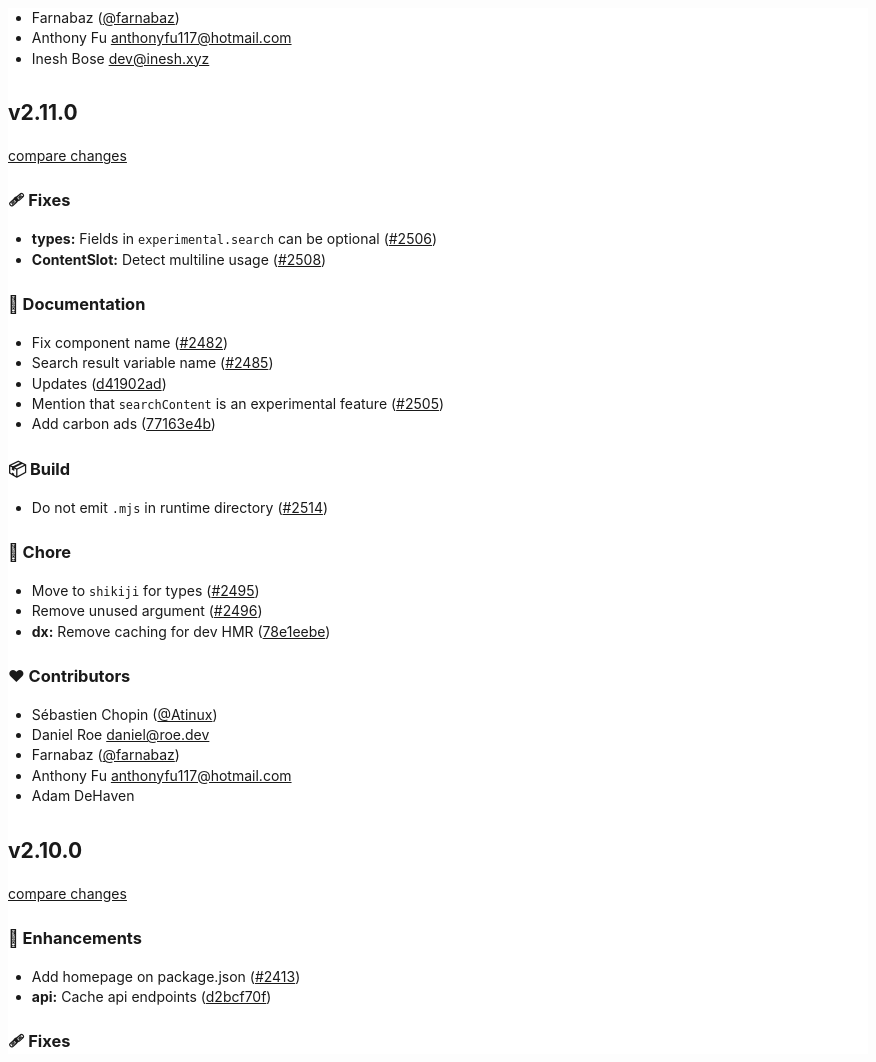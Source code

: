 - Farnabaz ([@farnabaz](http://github.com/farnabaz))
- Anthony Fu <anthonyfu117@hotmail.com>
- Inesh Bose <dev@inesh.xyz>

## v2.11.0

[compare changes](https://github.com/nuxt/content/compare/v2.10.0...v2.11.0)

### 🩹 Fixes

- **types:** Fields in `experimental.search` can be optional ([#2506](https://github.com/nuxt/content/pull/2506))
- **ContentSlot:** Detect multiline usage ([#2508](https://github.com/nuxt/content/pull/2508))

### 📖 Documentation

- Fix component name ([#2482](https://github.com/nuxt/content/pull/2482))
- Search result variable name ([#2485](https://github.com/nuxt/content/pull/2485))
- Updates ([d41902ad](https://github.com/nuxt/content/commit/d41902ad))
- Mention that `searchContent` is an experimental feature ([#2505](https://github.com/nuxt/content/pull/2505))
- Add carbon ads ([77163e4b](https://github.com/nuxt/content/commit/77163e4b))

### 📦 Build

- Do not emit `.mjs` in runtime directory ([#2514](https://github.com/nuxt/content/pull/2514))

### 🏡 Chore

- Move to `shikiji` for types ([#2495](https://github.com/nuxt/content/pull/2495))
- Remove unused argument ([#2496](https://github.com/nuxt/content/pull/2496))
- **dx:** Remove caching for dev HMR ([78e1eebe](https://github.com/nuxt/content/commit/78e1eebe))

### ❤️ Contributors

- Sébastien Chopin ([@Atinux](http://github.com/Atinux))
- Daniel Roe <daniel@roe.dev>
- Farnabaz ([@farnabaz](http://github.com/farnabaz))
- Anthony Fu <anthonyfu117@hotmail.com>
- Adam DeHaven

## v2.10.0

[compare changes](https://github.com/nuxt/content/compare/v2.9.0...v2.10.0)

### 🚀 Enhancements

- Add homepage on package.json ([#2413](https://github.com/nuxt/content/pull/2413))
- **api:** Cache api endpoints ([d2bcf70f](https://github.com/nuxt/content/commit/d2bcf70f))

### 🩹 Fixes
